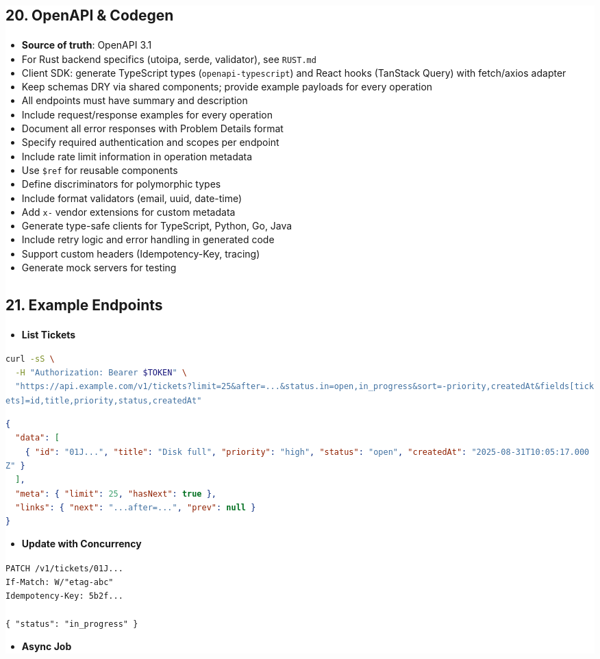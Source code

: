 ## 20. OpenAPI & Codegen
- **Source of truth**: OpenAPI 3.1
- For Rust backend specifics (utoipa, serde, validator), see `RUST.md`
- Client SDK: generate TypeScript types (`openapi-typescript`) and React hooks (TanStack Query) with fetch/axios adapter
- Keep schemas DRY via shared components; provide example payloads for every operation
- All endpoints must have summary and description
- Include request/response examples for every operation
- Document all error responses with Problem Details format
- Specify required authentication and scopes per endpoint
- Include rate limit information in operation metadata
- Use `$ref` for reusable components
- Define discriminators for polymorphic types
- Include format validators (email, uuid, date-time)
- Add `x-` vendor extensions for custom metadata
- Generate type-safe clients for TypeScript, Python, Go, Java
- Include retry logic and error handling in generated code
- Support custom headers (Idempotency-Key, tracing)
- Generate mock servers for testing

## 21. Example Endpoints
- **List Tickets**

```bash
curl -sS \
  -H "Authorization: Bearer $TOKEN" \
  "https://api.example.com/v1/tickets?limit=25&after=...&status.in=open,in_progress&sort=-priority,createdAt&fields[tickets]=id,title,priority,status,createdAt"
```

```json
{
  "data": [
    { "id": "01J...", "title": "Disk full", "priority": "high", "status": "open", "createdAt": "2025-08-31T10:05:17.000Z" }
  ],
  "meta": { "limit": 25, "hasNext": true },
  "links": { "next": "...after=...", "prev": null }
}
```

- **Update with Concurrency**

```
PATCH /v1/tickets/01J...
If-Match: W/"etag-abc"
Idempotency-Key: 5b2f...

{ "status": "in_progress" }
```

- **Async Job**
